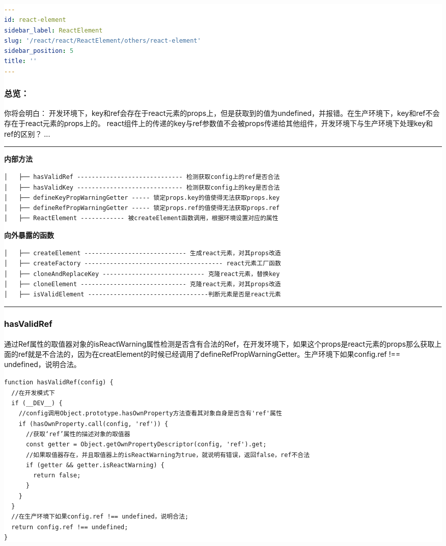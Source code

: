 ```yaml
---
id: react-element
sidebar_label: ReactElement
slug: '/react/react/ReactElement/others/react-element'
sidebar_position: 5
title: ''
---
```


### 总览： ###
你将会明白：
开发环境下，key和ref会存在于react元素的props上，但是获取到的值为undefined，并报错。在生产环境下，key和ref不会存在于react元素的props上的。
react组件上的传递的key与ref参数值不会被props传递给其他组件，开发环境下与生产环境下处理key和ref的区别？
...

----------

**内部方法**

	│   ├── hasValidRef ----------------------------- 检测获取config上的ref是否合法
	│   ├── hasValidKey ----------------------------- 检测获取config上的key是否合法
	│   ├── defineKeyPropWarningGetter ----- 锁定props.key的值使得无法获取props.key
	│   ├── defineRefPropWarningGetter ----- 锁定props.ref的值使得无法获取props.ref
	│   ├── ReactElement ------------ 被createElement函数调用，根据环境设置对应的属性
	
**向外暴露的函数**

	│   ├── createElement ---------------------------- 生成react元素，对其props改造
	│   ├── createFactory -------------------------------------- react元素工厂函数
	│   ├── cloneAndReplaceKey ---------------------------- 克隆react元素，替换key
	│   ├── cloneElement ----------------------------- 克隆react元素，对其props改造
	│   ├── isValidElement ---------------------------------判断元素是否是react元素 


----------

### hasValidRef ###
通过Ref属性的取值器对象的isReactWarning属性检测是否含有合法的Ref，在开发环境下，如果这个props是react元素的props那么获取上面的ref就是不合法的，因为在creatElement的时候已经调用了defineRefPropWarningGetter。生产环境下如果config.ref !== undefined，说明合法。

	function hasValidRef(config) {
	  //在开发模式下
	  if (__DEV__) {
	    //config调用Object.prototype.hasOwnProperty方法查看其对象自身是否含有'ref'属性
	    if (hasOwnProperty.call(config, 'ref')) {
	      //获取‘ref’属性的描述对象的取值器
	      const getter = Object.getOwnPropertyDescriptor(config, 'ref').get;
	      //如果取值器存在，并且取值器上的isReactWarning为true，就说明有错误，返回false，ref不合法
	      if (getter && getter.isReactWarning) {
	        return false;
	      }
	    }
	  }
	  //在生产环境下如果config.ref !== undefined，说明合法;
	  return config.ref !== undefined;
	}
